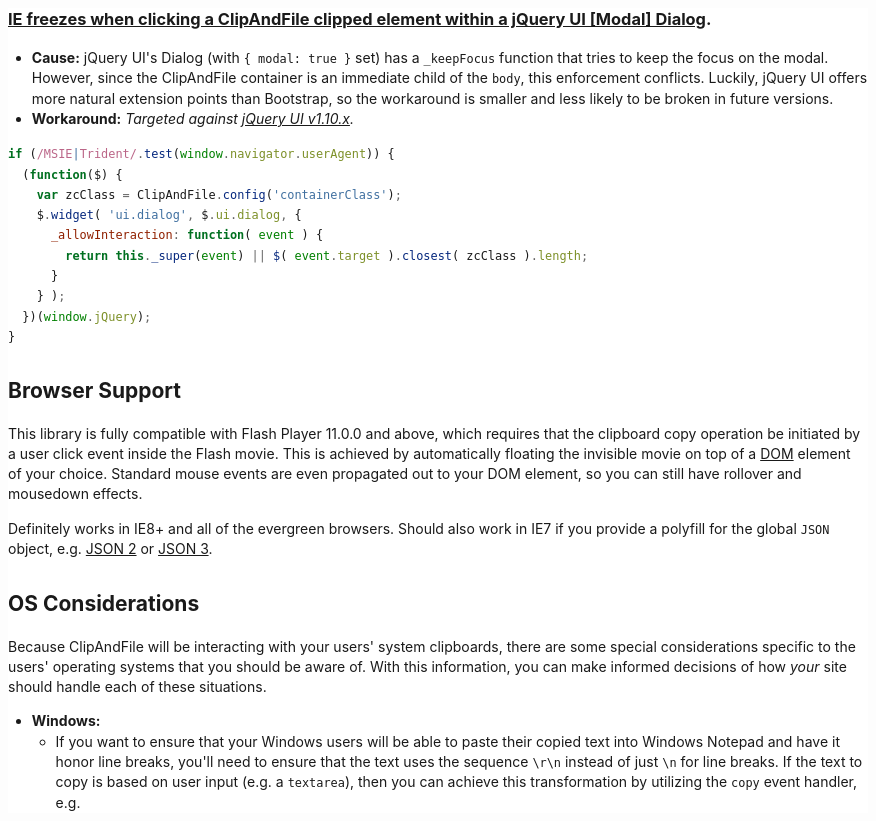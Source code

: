 
### [IE freezes when clicking a ClipAndFile clipped element within a jQuery UI [Modal] Dialog](https://github.com/clipandfile/clipandfile/issues/159).
 - **Cause:** jQuery UI's Dialog (with `{ modal: true }` set) has a `_keepFocus` function that tries to keep the focus on the modal.
   However, since the ClipAndFile container is an immediate child of the `body`, this enforcement conflicts. Luckily, jQuery UI offers
   more natural extension points than Bootstrap, so the workaround is smaller and less likely to be broken in future versions.
 - **Workaround:** _Targeted against [jQuery UI v1.10.x](https://github.com/jquery/jquery-ui/blob/457b275880b63b05b16b7c9ee6c22f29f682ebc8/ui/jquery.ui.dialog.js#L695-703)._

```js
if (/MSIE|Trident/.test(window.navigator.userAgent)) {
  (function($) {
    var zcClass = ClipAndFile.config('containerClass');
    $.widget( 'ui.dialog', $.ui.dialog, {
      _allowInteraction: function( event ) {
        return this._super(event) || $( event.target ).closest( zcClass ).length;
      }
    } );
  })(window.jQuery);
}
```


## Browser Support

This library is fully compatible with Flash Player 11.0.0 and above, which requires that the clipboard copy operation be initiated by a user click event inside the Flash movie. This is achieved by automatically floating the invisible movie on top of a [DOM](http://en.wikipedia.org/wiki/Document_Object_Model) element of your choice. Standard mouse events are even propagated out to your DOM element, so you can still have rollover and mousedown effects.

Definitely works in IE8+ and all of the evergreen browsers.
Should also work in IE7 if you provide a polyfill for the global `JSON` object, e.g.
[JSON 2](https://github.com/douglascrockford/JSON-js/blob/master/json2.js) or
[JSON 3](http://bestiejs.github.io/json3/).


## OS Considerations

Because ClipAndFile will be interacting with your users' system clipboards, there are some special considerations
specific to the users' operating systems that you should be aware of. With this information, you can make informed
decisions of how _your_ site should handle each of these situations.

 - **Windows:**
     - If you want to ensure that your Windows users will be able to paste their copied text into Windows
       Notepad and have it honor line breaks, you'll need to ensure that the text uses the sequence `\r\n` instead of
       just `\n` for line breaks.  If the text to copy is based on user input (e.g. a `textarea`), then you can achieve
       this transformation by utilizing the `copy` event handler, e.g.  


[valid_ids]: http://www.w3.org/TR/html4/types.html#type-id "HTML4 specification for `ID` and `Name` tokens"